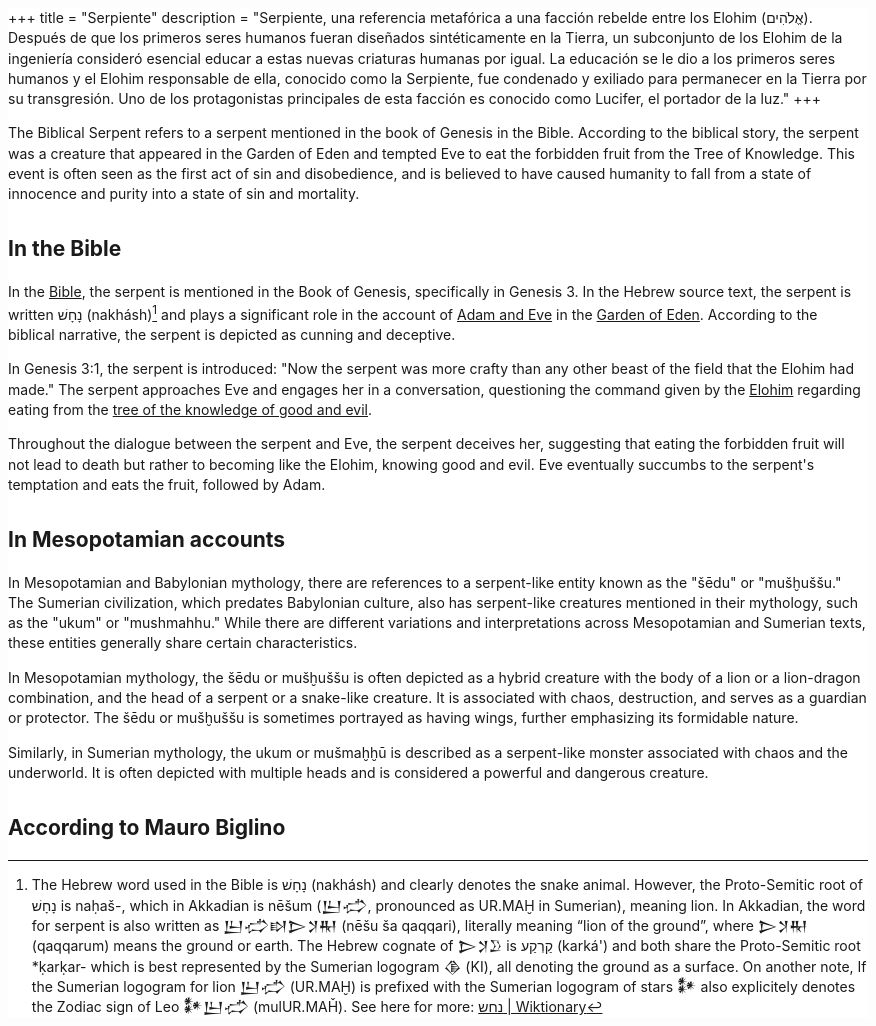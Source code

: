 +++
title = "Serpiente"
description = "Serpiente, una referencia metafórica a una facción rebelde entre los Elohim (אֱלֹהִים). Después de que los primeros seres humanos fueran diseñados sintéticamente en la Tierra, un subconjunto de los Elohim de la ingeniería consideró esencial educar a estas nuevas criaturas humanas por igual. La educación se le dio a los primeros seres humanos y el Elohim responsable de ella, conocido como la Serpiente, fue condenado y exiliado para permanecer en la Tierra por su transgresión. Uno de los protagonistas principales de esta facción es conocido como Lucifer, el portador de la luz."
+++

The Biblical Serpent refers to a serpent mentioned in the book of Genesis in the Bible. According to the biblical story, the serpent was a creature that appeared in the Garden of Eden and tempted Eve to eat the forbidden fruit from the Tree of Knowledge. This event is often seen as the first act of sin and disobedience, and is believed to have caused humanity to fall from a state of innocence and purity into a state of sin and mortality.

## In the Bible

In the [Bible](../../wiki/bible/), the serpent is mentioned in the Book of Genesis, specifically in Genesis 3. In the Hebrew source text, the serpent is written נָחָשׁ (nakhásh)[^lion] and plays a significant role in the account of [Adam and Eve](../../wiki/adam-and-eve/) in the [Garden of Eden](../../wiki/eden/). According to the biblical narrative, the serpent is depicted as cunning and deceptive.

In Genesis 3:1, the serpent is introduced: "Now the serpent was more crafty than any other beast of the field that the Elohim had made." The serpent approaches Eve and engages her in a conversation, questioning the command given by the [Elohim](../../wiki/elohim/) regarding eating from the [tree of the knowledge of good and evil](../../wiki/tree-of-the-knowledge-of-good-and-evil/).

Throughout the dialogue between the serpent and Eve, the serpent deceives her, suggesting that eating the forbidden fruit will not lead to death but rather to becoming like the Elohim, knowing good and evil. Eve eventually succumbs to the serpent's temptation and eats the fruit, followed by Adam.

[^lion]: The Hebrew word used in the Bible is נָחָשׁ (nakhásh) and clearly denotes the snake animal. However, the Proto-Semitic root of נָחָשׁ is naḥaš-, which in Akkadian is nēšum (𒌨𒈤, pronounced as UR.MAḪ in Sumerian), meaning lion. In Akkadian, the word for serpent is also written as 𒌨𒈤𒊭𒆕𒋡𒊑 (nēšu ša qaqqari), literally meaning “lion of the ground”, where 𒆕𒋡𒊑 (qaqqarum) means the ground or earth. The Hebrew cognate of 𒆕𒋡𒊒 is קַרְקַע (karká') and both share the Proto-Semitic root *ḳarḳar- which is best represented by the Sumerian logogram 𒆠 (KI), all denoting the ground as a surface. On another note, If the Sumerian logogram for lion 𒌨𒈤 (UR.MAḪ) is prefixed with the Sumerian logogram of stars 𒀯 also explicitely denotes the Zodiac sign of Leo 𒀯𒌨𒈤 (mulUR.MAȞ). See here for more: [נחש | Wiktionary](https://en.wiktionary.org/wiki/%D7%A0%D7%97%D7%A9)

## In Mesopotamian accounts

In Mesopotamian and Babylonian mythology, there are references to a serpent-like entity known as the "šēdu" or "mušḫuššu." The Sumerian civilization, which predates Babylonian culture, also has serpent-like creatures mentioned in their mythology, such as the "ukum" or "mushmahhu." While there are different variations and interpretations across Mesopotamian and Sumerian texts, these entities generally share certain characteristics.

In Mesopotamian mythology, the šēdu or mušḫuššu is often depicted as a hybrid creature with the body of a lion or a lion-dragon combination, and the head of a serpent or a snake-like creature. It is associated with chaos, destruction, and serves as a guardian or protector. The šēdu or mušḫuššu is sometimes portrayed as having wings, further emphasizing its formidable nature.

Similarly, in Sumerian mythology, the ukum or mušmaḫḫū is described as a serpent-like monster associated with chaos and the underworld. It is often depicted with multiple heads and is considered a powerful and dangerous creature.

## According to Mauro Biglino


[^gan]: Biglino refers to the Garden of Eden by its original Hebrew idiom, Gan Eden, which he identifies as an experimental laboratory, a “fenced and protected garden” located in the region of Eden.
[^faction]: Excerpt from Mauro Biglino, Giorgio Cattaneo (2022): [The Naked Bible: The truth about the most famous book in history](../../library/the-naked-bible/index/), p. 113
[^cain]: idem, p. 117
[^flood]: idem, p. 204
[^satan]: idem, p. 193